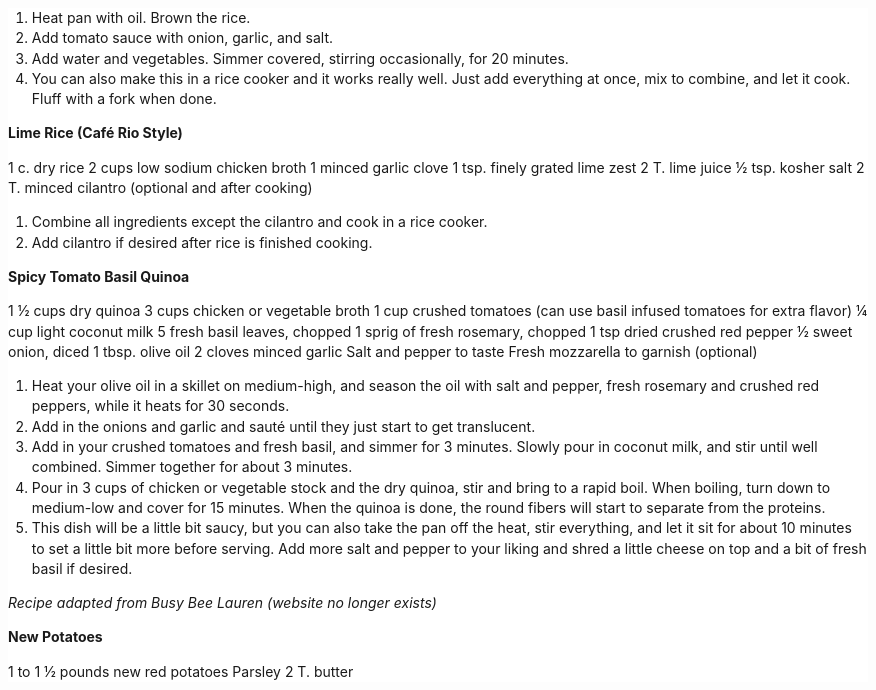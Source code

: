 1. Heat pan with oil. Brown the rice.
2. Add tomato sauce with onion, garlic, and salt.
3. Add water and vegetables. Simmer covered, stirring occasionally, for 20 minutes.
4. You can also make this in a rice cooker and it works really well. Just add everything at once,
mix to combine, and let it cook. Fluff with a fork when done.

**Lime Rice (Café Rio Style)**

1 c. dry rice
2 cups low sodium chicken broth
1 minced garlic clove
1 tsp. finely grated lime zest
2 T. lime juice
½ tsp. kosher salt
2 T. minced cilantro (optional and after cooking)

1. Combine all ingredients except the cilantro and cook in a rice cooker.
2. Add cilantro if desired after rice is finished cooking.


**Spicy Tomato Basil Quinoa**

1 ½ cups dry quinoa
3 cups chicken or vegetable broth
1 cup crushed tomatoes (can use basil infused tomatoes for extra flavor)
¼ cup light coconut milk
5 fresh basil leaves, chopped
1 sprig of fresh rosemary, chopped
1 tsp dried crushed red pepper
½ sweet onion, diced
1 tbsp. olive oil
2 cloves minced garlic
Salt and pepper to taste
Fresh mozzarella to garnish (optional)

1. Heat your olive oil in a skillet on medium-high, and season the oil with salt and pepper, fresh
rosemary and crushed red peppers, while it heats for 30 seconds.
2. Add in the onions and garlic and sauté until they just start to get translucent.
3. Add in your crushed tomatoes and fresh basil, and simmer for 3 minutes. Slowly pour in
coconut milk, and stir until well combined. Simmer together for about 3 minutes.
4. Pour in 3 cups of chicken or vegetable stock and the dry quinoa, stir and bring to a rapid boil.
When boiling, turn down to medium-low and cover for 15 minutes. When the quinoa is done,
the round fibers will start to separate from the proteins.
5. This dish will be a little bit saucy, but you can also take the pan off the heat, stir everything,
and let it sit for about 10 minutes to set a little bit more before serving. Add more salt and
pepper to your liking and shred a little cheese on top and a bit of fresh basil if desired.

_Recipe adapted from Busy Bee Lauren (website no longer exists)_

**New Potatoes**

1 to 1 ½ pounds new red potatoes
Parsley
2 T. butter
